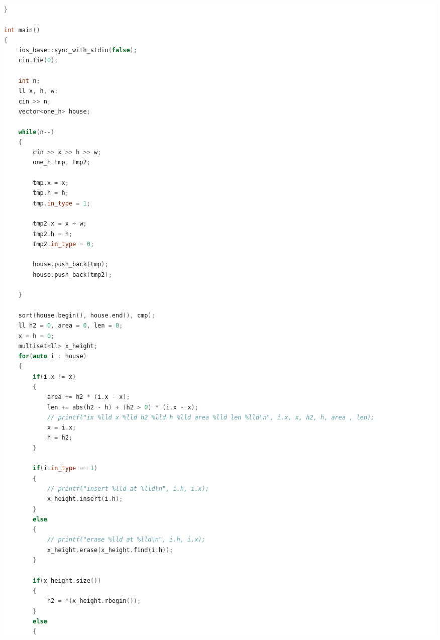 ```cpp
}

int main()
{
    ios_base::sync_with_stdio(false);
    cin.tie(0);

    int n;
    ll x, h, w; 
    cin >> n;
    vector<one_h> house;

    while(n--)
    {
        cin >> x >> h >> w;
        one_h tmp, tmp2;

        tmp.x = x;
        tmp.h = h;
        tmp.in_type = 1;

        tmp2.x = x + w;
        tmp2.h = h;
        tmp2.in_type = 0;
        
        house.push_back(tmp);
        house.push_back(tmp2);

    }
    
    sort(house.begin(), house.end(), cmp);
    ll h2 = 0, area = 0, len = 0;
    x = h = 0;
    multiset<ll> x_height;
    for(auto i : house)
    {
        if(i.x != x)
        {
            area += h2 * (i.x - x);
            len += abs(h2 - h) + (h2 > 0) * (i.x - x);
            // printf("ix %lld x %lld h2 %lld h %lld area %lld len %lld\n", i.x, x, h2, h, area , len);
            x = i.x;
            h = h2;
        }

        if(i.in_type == 1)
        {
            // printf("insert %lld at %lld\n", i.h, i.x);
            x_height.insert(i.h);
        }
        else
        {
            // printf("erase %lld at %lld\n", i.h, i.x);
            x_height.erase(x_height.find(i.h));
        }
        
        if(x_height.size())
        {
            h2 = *(x_height.rbegin());
        }
        else
        {
```